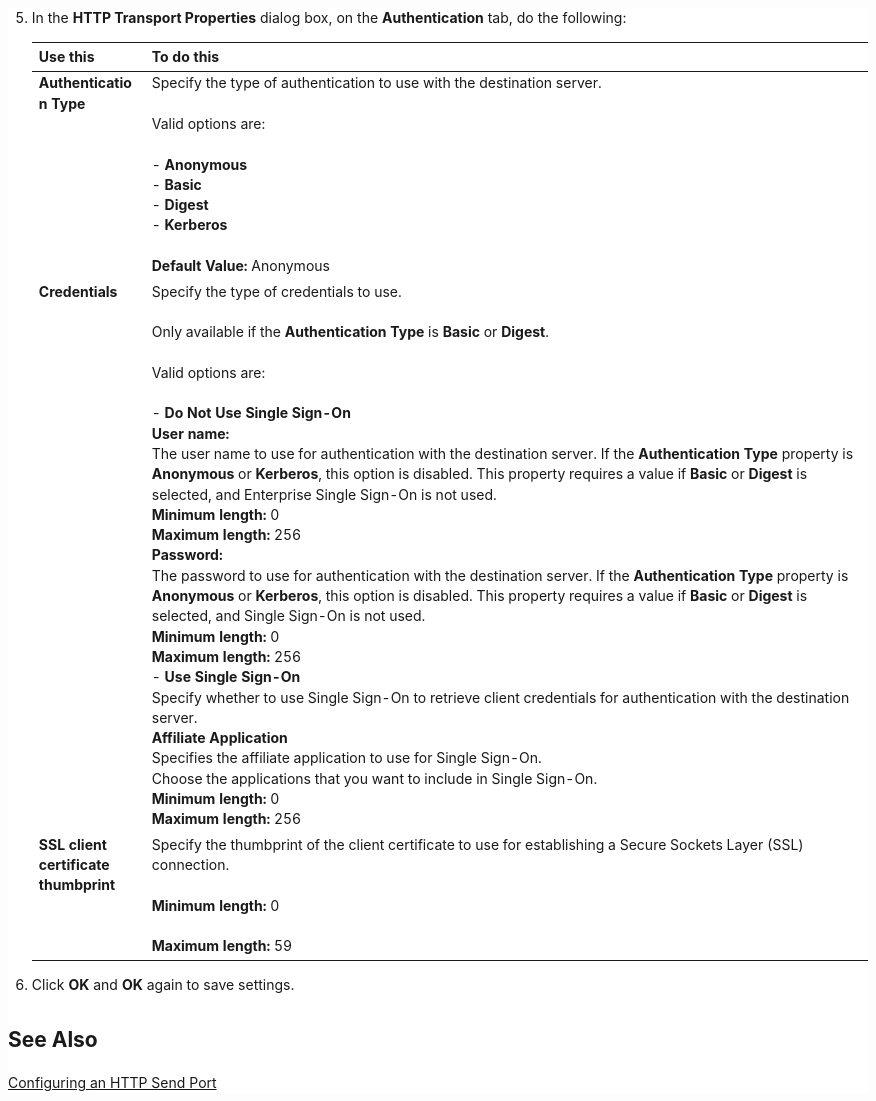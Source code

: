 5.  In the **HTTP Transport Properties** dialog box, on the **Authentication** tab, do the following:  
  
    |Use this|To do this|  
    |--------------|----------------|  
    |**Authentication Type**|Specify the type of authentication to use with the destination server.<br /><br /> Valid options are:<br /><br /> -   **Anonymous**<br />-   **Basic**<br />-   **Digest**<br />-   **Kerberos**<br /><br /> **Default Value:** Anonymous|  
    |**Credentials**|Specify the type of credentials to use.<br /><br /> Only available if the **Authentication Type** is **Basic** or **Digest**.<br /><br /> Valid options are:<br /><br /> -   **Do Not Use Single Sign-On**<br />     **User name:**<br />     The user name to use for authentication with the destination server. If the **Authentication Type** property is **Anonymous** or **Kerberos**, this option is disabled. This property requires a value if **Basic** or **Digest** is selected, and Enterprise Single Sign-On is not used.<br />     **Minimum length:** 0<br />     **Maximum length:** 256<br />     **Password:**<br />     The password to use for authentication with the destination server. If the **Authentication Type** property is **Anonymous** or **Kerberos**, this option is disabled. This property requires a value if **Basic** or **Digest** is selected, and Single Sign-On is not used.<br />     **Minimum length:** 0<br />     **Maximum length:** 256<br />-   **Use Single Sign-On**<br />     Specify whether to use Single Sign-On to retrieve client credentials for authentication with the destination server.<br />     **Affiliate Application**<br />     Specifies the affiliate application to use for Single Sign-On.<br />     Choose the applications that you want to include in Single Sign-On.<br />     **Minimum length:** 0<br />     **Maximum length:** 256|  
    |**SSL client certificate thumbprint**|Specify the thumbprint of the client certificate to use for establishing a Secure Sockets Layer (SSL) connection.<br /><br /> **Minimum length:** 0<br /><br /> **Maximum length:** 59|  
  
6.  Click **OK** and **OK** again to save settings.  
  
## See Also  
 [Configuring an HTTP Send Port](../core/configuring-an-http-send-port.md)